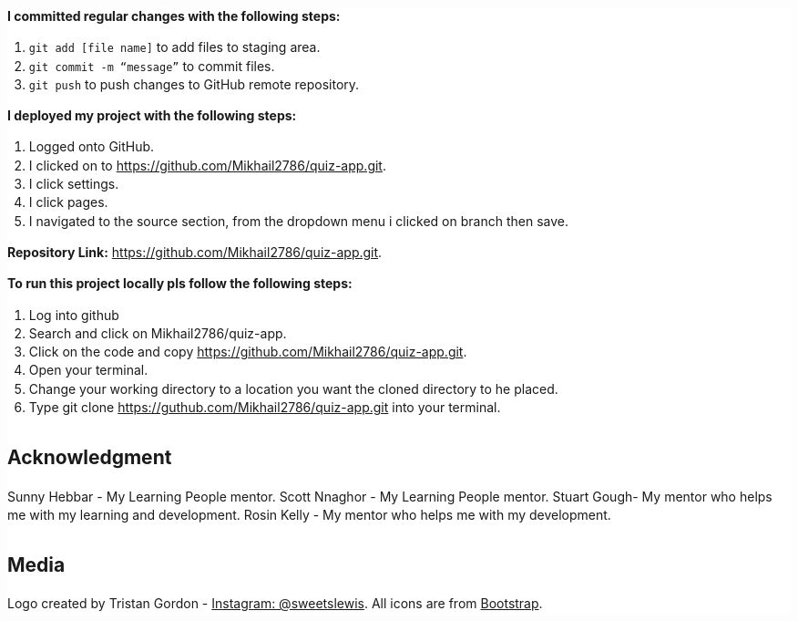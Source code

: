 **I committed regular changes with the following steps:**
1. `git add [file name]` to add files to staging area.
2. `git commit -m “message”` to commit files.
3. `git push` to push changes to GitHub remote repository. 

**I deployed my project with the following steps:**
1. Logged onto GitHub.
2. I clicked on to https://github.com/Mikhail2786/quiz-app.git.
3. I click settings.
4. I click pages.
5. I navigated to the source section, from the dropdown menu i clicked on branch then save.

**Repository Link:**
https://github.com/Mikhail2786/quiz-app.git.

**To run this project locally pls follow the following steps:**
1. Log into github
2. Search and click on Mikhail2786/quiz-app.
3. Click on the code and copy https://github.com/Mikhail2786/quiz-app.git.
4. Open your terminal.
5. Change your working directory to a location you want the cloned directory to he placed.
6. Type git clone https://guthub.com/Mikhail2786/quiz-app.git into your terminal.

## Acknowledgment
Sunny Hebbar - My Learning People mentor.
Scott Nnaghor - My Learning People mentor.
Stuart Gough- My mentor who helps me with my learning and development.
Rosin Kelly - My mentor who helps me with my development.

## Media
Logo created by Tristan Gordon - [Instagram: @sweetslewis](https://www.instagram.com/tg__grfx/?hl=af).
All icons are from [Bootstrap](https://getbootstrap.com/).